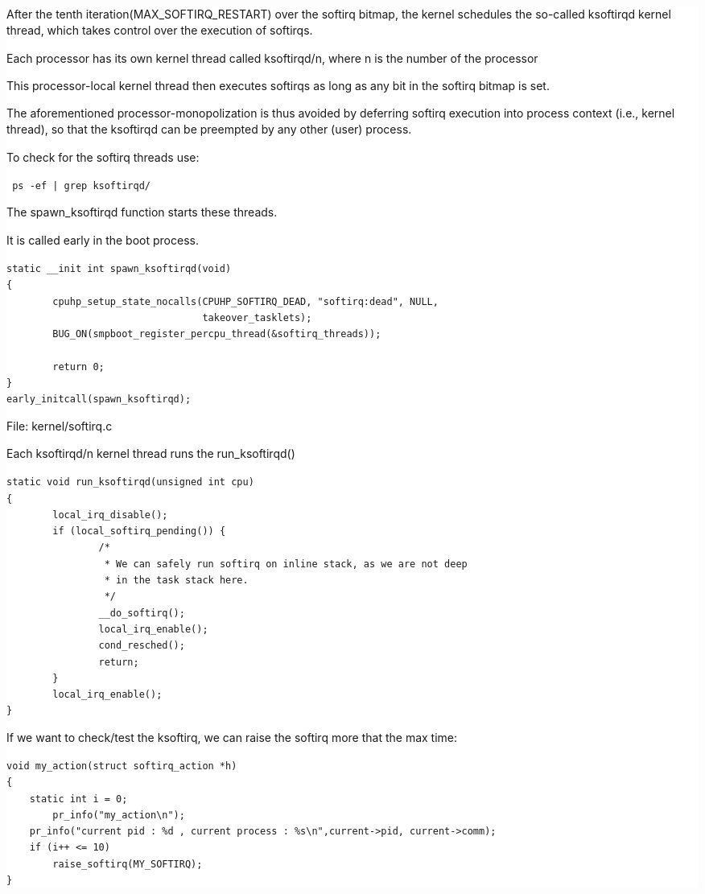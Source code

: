 After the tenth iteration(MAX_SOFTIRQ_RESTART) over the softirq bitmap, the kernel schedules the so-called ksoftirqd kernel thread, which takes control over the execution of softirqs.

Each processor has its own kernel thread called ksoftirqd/n, where n is the number of the processor

This processor-local kernel thread then executes softirqs as long as any bit in the softirq bitmap is set.

The aforementioned processor-monopolization is thus avoided by deferring softirq execution into process context (i.e., kernel thread), so that the ksoftirqd can be preempted by any other (user) process.

To check for the softirq threads use:
```
 ps -ef | grep ksoftirqd/
```

The spawn_ksoftirqd function starts these threads.

It is called early in the boot process.

```
static __init int spawn_ksoftirqd(void)
{
        cpuhp_setup_state_nocalls(CPUHP_SOFTIRQ_DEAD, "softirq:dead", NULL,
                                  takeover_tasklets);
        BUG_ON(smpboot_register_percpu_thread(&softirq_threads));

        return 0;
}
early_initcall(spawn_ksoftirqd);
```

File: kernel/softirq.c

Each ksoftirqd/n kernel thread runs the run_ksoftirqd()

```
static void run_ksoftirqd(unsigned int cpu)
{
        local_irq_disable();
        if (local_softirq_pending()) {
                /*
                 * We can safely run softirq on inline stack, as we are not deep
                 * in the task stack here.
                 */
                __do_softirq();
                local_irq_enable();
                cond_resched();
                return;
        }
        local_irq_enable();
}
```

If we want to check/test the ksoftirq, we can raise the softirq more that the max time:

```
void my_action(struct softirq_action *h)
{
	static int i = 0;
        pr_info("my_action\n");
	pr_info("current pid : %d , current process : %s\n",current->pid, current->comm);
	if (i++ <= 10)
		raise_softirq(MY_SOFTIRQ);
}
```
